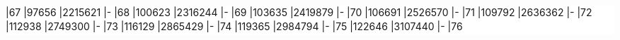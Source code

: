 |67
|97656
|2215621
|-
|68
|100623
|2316244
|-
|69
|103635
|2419879
|-
|70
|106691
|2526570
|-
|71
|109792
|2636362
|-
|72
|112938
|2749300
|-
|73
|116129
|2865429
|-
|74
|119365
|2984794
|-
|75
|122646
|3107440
|-
|76